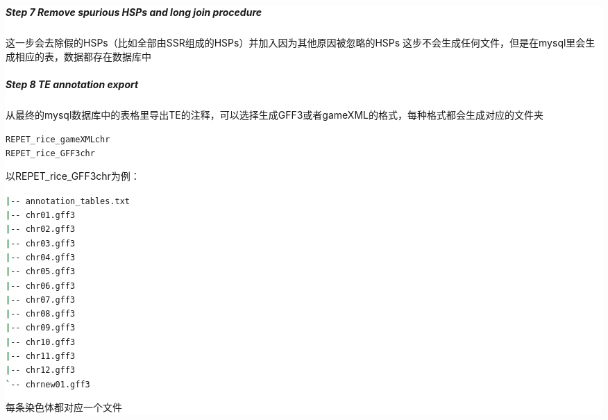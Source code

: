 ##### Step 7 Remove spurious HSPs and long join procedure 
这一步会去除假的HSPs（比如全部由SSR组成的HSPs）并加入因为其他原因被忽略的HSPs
这步不会生成任何文件，但是在mysql里会生成相应的表，数据都存在数据库中  


##### Step 8 TE annotation export  
从最终的mysql数据库中的表格里导出TE的注释，可以选择生成GFF3或者gameXML的格式，每种格式都会生成对应的文件夹  
```sh
REPET_rice_gameXMLchr
REPET_rice_GFF3chr
```
以REPET_rice_GFF3chr为例：
```sh
|-- annotation_tables.txt
|-- chr01.gff3
|-- chr02.gff3
|-- chr03.gff3
|-- chr04.gff3
|-- chr05.gff3
|-- chr06.gff3
|-- chr07.gff3
|-- chr08.gff3
|-- chr09.gff3
|-- chr10.gff3
|-- chr11.gff3
|-- chr12.gff3
`-- chrnew01.gff3
```  
每条染色体都对应一个文件